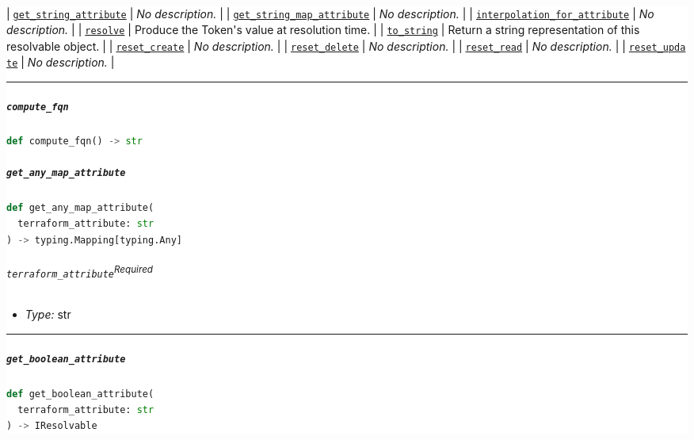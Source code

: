 | <code><a href="#@cdktf/provider-azurerm.logicAppTriggerRecurrence.LogicAppTriggerRecurrenceTimeoutsOutputReference.getStringAttribute">get_string_attribute</a></code> | *No description.* |
| <code><a href="#@cdktf/provider-azurerm.logicAppTriggerRecurrence.LogicAppTriggerRecurrenceTimeoutsOutputReference.getStringMapAttribute">get_string_map_attribute</a></code> | *No description.* |
| <code><a href="#@cdktf/provider-azurerm.logicAppTriggerRecurrence.LogicAppTriggerRecurrenceTimeoutsOutputReference.interpolationForAttribute">interpolation_for_attribute</a></code> | *No description.* |
| <code><a href="#@cdktf/provider-azurerm.logicAppTriggerRecurrence.LogicAppTriggerRecurrenceTimeoutsOutputReference.resolve">resolve</a></code> | Produce the Token's value at resolution time. |
| <code><a href="#@cdktf/provider-azurerm.logicAppTriggerRecurrence.LogicAppTriggerRecurrenceTimeoutsOutputReference.toString">to_string</a></code> | Return a string representation of this resolvable object. |
| <code><a href="#@cdktf/provider-azurerm.logicAppTriggerRecurrence.LogicAppTriggerRecurrenceTimeoutsOutputReference.resetCreate">reset_create</a></code> | *No description.* |
| <code><a href="#@cdktf/provider-azurerm.logicAppTriggerRecurrence.LogicAppTriggerRecurrenceTimeoutsOutputReference.resetDelete">reset_delete</a></code> | *No description.* |
| <code><a href="#@cdktf/provider-azurerm.logicAppTriggerRecurrence.LogicAppTriggerRecurrenceTimeoutsOutputReference.resetRead">reset_read</a></code> | *No description.* |
| <code><a href="#@cdktf/provider-azurerm.logicAppTriggerRecurrence.LogicAppTriggerRecurrenceTimeoutsOutputReference.resetUpdate">reset_update</a></code> | *No description.* |

---

##### `compute_fqn` <a name="compute_fqn" id="@cdktf/provider-azurerm.logicAppTriggerRecurrence.LogicAppTriggerRecurrenceTimeoutsOutputReference.computeFqn"></a>

```python
def compute_fqn() -> str
```

##### `get_any_map_attribute` <a name="get_any_map_attribute" id="@cdktf/provider-azurerm.logicAppTriggerRecurrence.LogicAppTriggerRecurrenceTimeoutsOutputReference.getAnyMapAttribute"></a>

```python
def get_any_map_attribute(
  terraform_attribute: str
) -> typing.Mapping[typing.Any]
```

###### `terraform_attribute`<sup>Required</sup> <a name="terraform_attribute" id="@cdktf/provider-azurerm.logicAppTriggerRecurrence.LogicAppTriggerRecurrenceTimeoutsOutputReference.getAnyMapAttribute.parameter.terraformAttribute"></a>

- *Type:* str

---

##### `get_boolean_attribute` <a name="get_boolean_attribute" id="@cdktf/provider-azurerm.logicAppTriggerRecurrence.LogicAppTriggerRecurrenceTimeoutsOutputReference.getBooleanAttribute"></a>

```python
def get_boolean_attribute(
  terraform_attribute: str
) -> IResolvable
```
